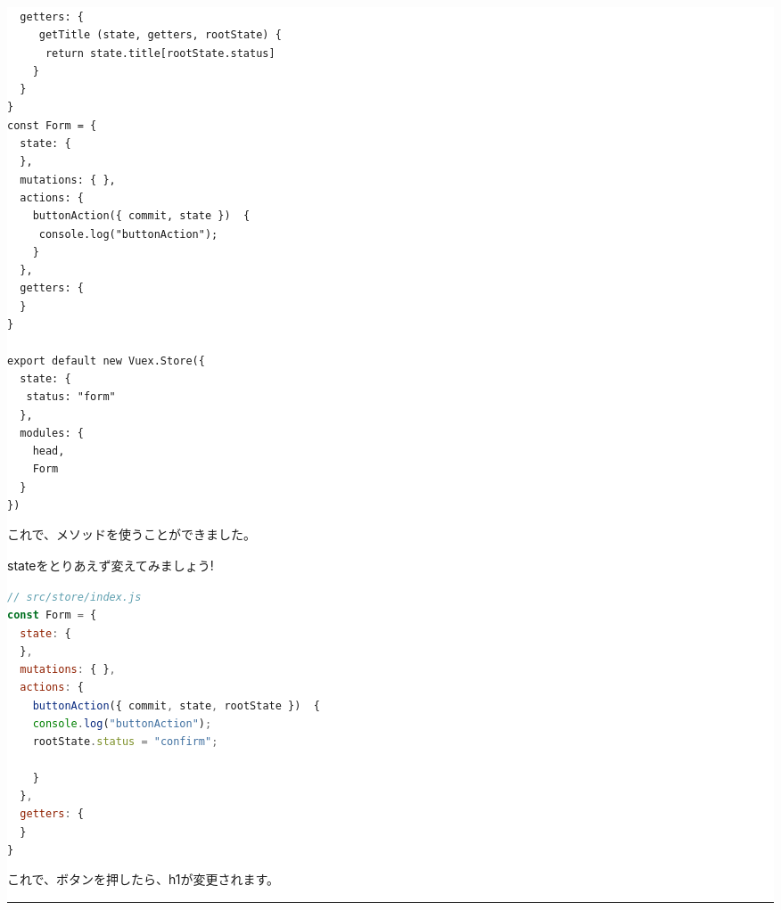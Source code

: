 ```
  getters: {
     getTitle (state, getters, rootState) {
      return state.title[rootState.status]
    }
  }
}
const Form = {
  state: {
  },
  mutations: { },
  actions: {
    buttonAction({ commit, state })  {
     console.log("buttonAction");
    }
  },
  getters: {
  }
}

export default new Vuex.Store({
  state: {
   status: "form"
  },
  modules: {
    head,
    Form
  }
})
```

これで、メソッドを使うことができました。

stateをとりあえず変えてみましょう!
```JavaScript
// src/store/index.js
const Form = {
  state: {
  },
  mutations: { },
  actions: {
    buttonAction({ commit, state, rootState })  {
    console.log("buttonAction");
    rootState.status = "confirm";

    }
  },
  getters: {
  }
}
```
これで、ボタンを押したら、h1が変更されます。

---